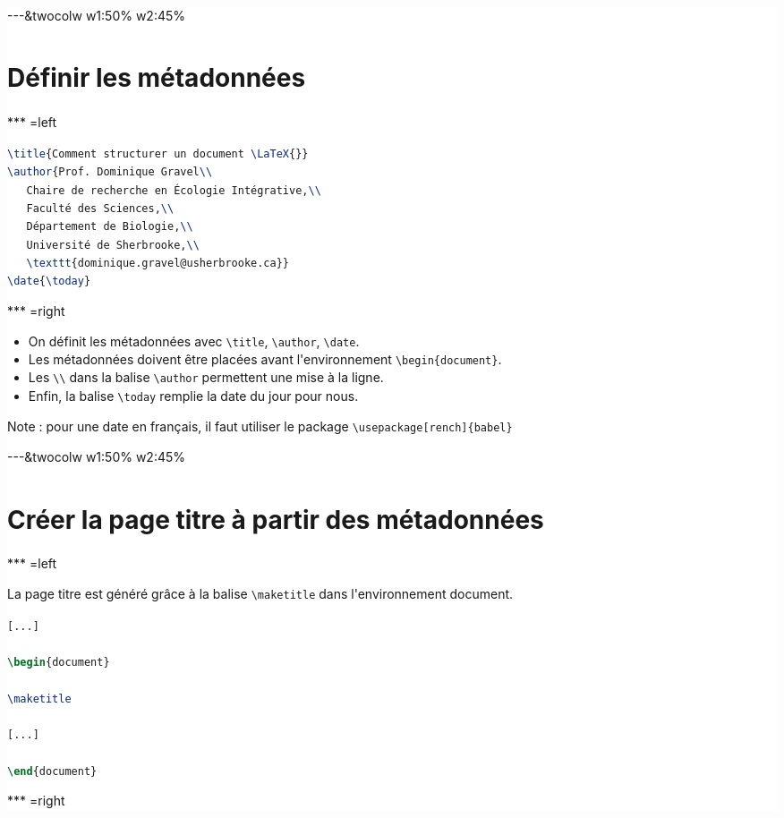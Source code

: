 
---&twocolw w1:50% w2:45%

# Définir les métadonnées

*** =left

```tex
\title{Comment structurer un document \LaTeX{}}
\author{Prof. Dominique Gravel\\
   Chaire de recherche en Écologie Intégrative,\\
   Faculté des Sciences,\\
   Département de Biologie,\\
   Université de Sherbrooke,\\
   \texttt{dominique.gravel@usherbrooke.ca}}
\date{\today}
```

*** =right

- On définit les métadonnées avec `\title`, `\author`, `\date`.
- Les métadonnées doivent être placées avant l'environnement `\begin{document}`.
- Les `\\` dans la balise `\author` permettent une mise à la ligne.
- Enfin, la balise `\today` remplie la date du jour pour nous.

Note : pour une date en français, il faut utiliser le package `\usepackage[rench]{babel}`

---&twocolw w1:50% w2:45%

# Créer la page titre à partir des métadonnées

*** =left

La page titre est généré grâce à la balise `\maketitle` dans l'environnement document.


```tex
[...]

\begin{document}

\maketitle

[...]

\end{document}
```

*** =right

<div style='text-align:center;'>